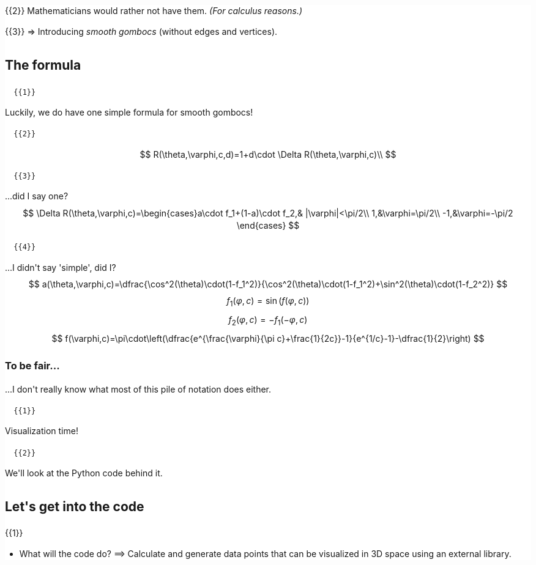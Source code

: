 {{2}}
Mathematicians would rather not have them. 
_(For calculus reasons.)_

{{3}}
=> Introducing _smooth gombocs_ (without edges and vertices).

## The formula

      {{1}}
Luckily, we do have one simple formula for smooth gombocs!

      {{2}}
$$
   R(\theta,\varphi,c,d)=1+d\cdot \Delta R(\theta,\varphi,c)\\
$$

      {{3}}
...did I say one?
$$
   \Delta R(\theta,\varphi,c)=\begin{cases}a\cdot f_1+(1-a)\cdot f_2,& |\varphi|<\pi/2\\
   1,&\varphi=\pi/2\\
   -1,&\varphi=-\pi/2
   \end{cases}
$$

      {{4}}
...I didn't say 'simple', did I?
$$
   a(\theta,\varphi,c)=\dfrac{\cos^2(\theta)\cdot(1-f_1^2)}{\cos^2(\theta)\cdot(1-f_1^2)+\sin^2(\theta)\cdot(1-f_2^2)}
   $$$$
   f_1(\varphi,c)=\sin(f(\varphi,c))$$$$
   f_2(\varphi,c)=-f_1(-\varphi,c)$$$$
   f(\varphi,c)=\pi\cdot\left(\dfrac{e^{\frac{\varphi}{\pi c}+\frac{1}{2c}}-1}{e^{1/c}-1}-\dfrac{1}{2}\right)
$$

### To be fair...

...I don't really know what most of this pile of notation does either.

      {{1}}
Visualization time!

      {{2}}
We'll look at the Python code behind it.

## Let's get into the code

{{1}}
* What will the code do? ==> Calculate and generate data points that can be visualized in 3D space using an external library.
